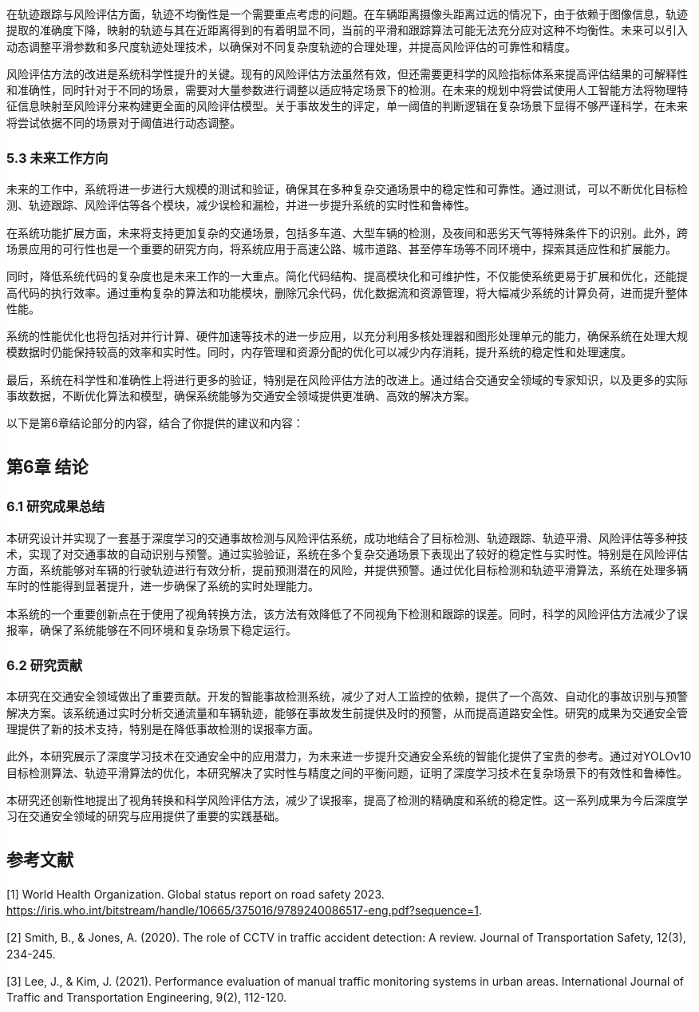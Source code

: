 ​	在轨迹跟踪与风险评估方面，轨迹不均衡性是一个需要重点考虑的问题。在车辆距离摄像头距离过远的情况下，由于依赖于图像信息，轨迹提取的准确度下降，映射的轨迹与其在近距离得到的有着明显不同，当前的平滑和跟踪算法可能无法充分应对这种不均衡性。未来可以引入动态调整平滑参数和多尺度轨迹处理技术，以确保对不同复杂度轨迹的合理处理，并提高风险评估的可靠性和精度。

​	风险评估方法的改进是系统科学性提升的关键。现有的风险评估方法虽然有效，但还需要更科学的风险指标体系来提高评估结果的可解释性和准确性，同时针对于不同的场景，需要对大量参数进行调整以适应特定场景下的检测。在未来的规划中将尝试使用人工智能方法将物理特征信息映射至风险评分来构建更全面的风险评估模型。关于事故发生的评定，单一阈值的判断逻辑在复杂场景下显得不够严谨科学，在未来将尝试依据不同的场景对于阈值进行动态调整。

### 5.3 未来工作方向

​	未来的工作中，系统将进一步进行大规模的测试和验证，确保其在多种复杂交通场景中的稳定性和可靠性。通过测试，可以不断优化目标检测、轨迹跟踪、风险评估等各个模块，减少误检和漏检，并进一步提升系统的实时性和鲁棒性。

​	在系统功能扩展方面，未来将支持更加复杂的交通场景，包括多车道、大型车辆的检测，及夜间和恶劣天气等特殊条件下的识别。此外，跨场景应用的可行性也是一个重要的研究方向，将系统应用于高速公路、城市道路、甚至停车场等不同环境中，探索其适应性和扩展能力。

​	同时，降低系统代码的复杂度也是未来工作的一大重点。简化代码结构、提高模块化和可维护性，不仅能使系统更易于扩展和优化，还能提高代码的执行效率。通过重构复杂的算法和功能模块，删除冗余代码，优化数据流和资源管理，将大幅减少系统的计算负荷，进而提升整体性能。

​	系统的性能优化也将包括对并行计算、硬件加速等技术的进一步应用，以充分利用多核处理器和图形处理单元的能力，确保系统在处理大规模数据时仍能保持较高的效率和实时性。同时，内存管理和资源分配的优化可以减少内存消耗，提升系统的稳定性和处理速度。

​	最后，系统在科学性和准确性上将进行更多的验证，特别是在风险评估方法的改进上。通过结合交通安全领域的专家知识，以及更多的实际事故数据，不断优化算法和模型，确保系统能够为交通安全领域提供更准确、高效的解决方案。

以下是第6章结论部分的内容，结合了你提供的建议和内容：

## 第6章 结论

### 6.1 研究成果总结

​	本研究设计并实现了一套基于深度学习的交通事故检测与风险评估系统，成功地结合了目标检测、轨迹跟踪、轨迹平滑、风险评估等多种技术，实现了对交通事故的自动识别与预警。通过实验验证，系统在多个复杂交通场景下表现出了较好的稳定性与实时性。特别是在风险评估方面，系统能够对车辆的行驶轨迹进行有效分析，提前预测潜在的风险，并提供预警。通过优化目标检测和轨迹平滑算法，系统在处理多辆车时的性能得到显著提升，进一步确保了系统的实时处理能力。

​	本系统的一个重要创新点在于使用了视角转换方法，该方法有效降低了不同视角下检测和跟踪的误差。同时，科学的风险评估方法减少了误报率，确保了系统能够在不同环境和复杂场景下稳定运行。

### 6.2 研究贡献

​	本研究在交通安全领域做出了重要贡献。开发的智能事故检测系统，减少了对人工监控的依赖，提供了一个高效、自动化的事故识别与预警解决方案。该系统通过实时分析交通流量和车辆轨迹，能够在事故发生前提供及时的预警，从而提高道路安全性。研究的成果为交通安全管理提供了新的技术支持，特别是在降低事故检测的误报率方面。

​	此外，本研究展示了深度学习技术在交通安全中的应用潜力，为未来进一步提升交通安全系统的智能化提供了宝贵的参考。通过对YOLOv10目标检测算法、轨迹平滑算法的优化，本研究解决了实时性与精度之间的平衡问题，证明了深度学习技术在复杂场景下的有效性和鲁棒性。

​	本研究还创新性地提出了视角转换和科学风险评估方法，减少了误报率，提高了检测的精确度和系统的稳定性。这一系列成果为今后深度学习在交通安全领域的研究与应用提供了重要的实践基础。

## 参考文献

[1] World Health Organization. Global status report on road safety 2023. https://iris.who.int/bitstream/handle/10665/375016/9789240086517-eng.pdf?sequence=1. 

[2] Smith, B., & Jones, A. (2020). The role of CCTV in traffic accident detection: A review. Journal of Transportation Safety, 12(3), 234-245. 

[3] Lee, J., & Kim, J. (2021). Performance evaluation of manual traffic monitoring systems in urban areas. International Journal of Traffic and Transportation Engineering, 9(2), 112-120. 
